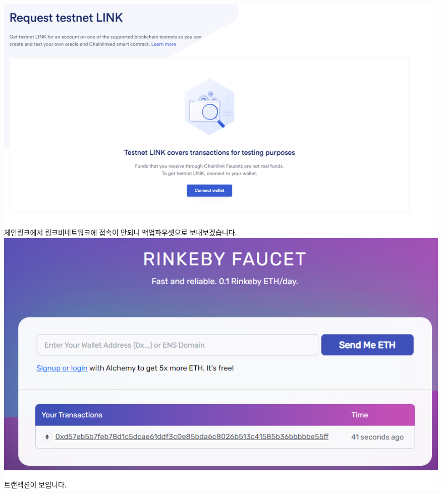 ![체인링크파우셋에서 메타마스크연결](%ED%99%94%EB%A9%B4%20%EC%BA%A1%EC%B2%98%202022-05-29%20122045.png)

체인링크에서 링크비네트워크에 접속이 안되니 백업파우셋으로 보내보겠습니다.
![알케미파우셋](%ED%99%94%EB%A9%B4%20%EC%BA%A1%EC%B2%98%202022-05-29%20122923.png)

트랜잭션이 보입니다.
